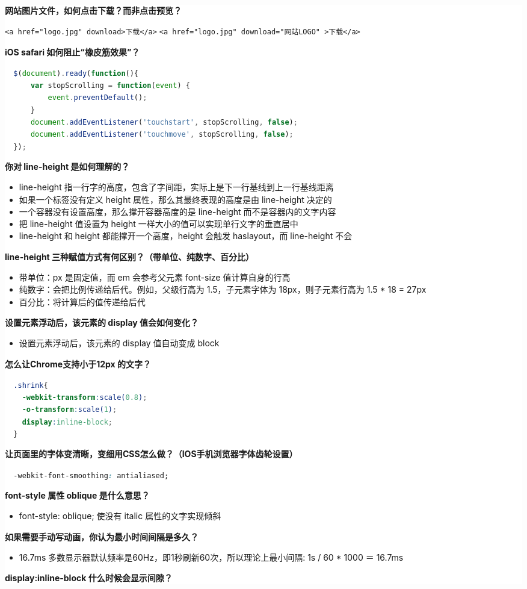 **网站图片文件，如何点击下载？而非点击预览？**

`<a href="logo.jpg" download>下载</a>`
`<a href="logo.jpg" download="网站LOGO" >下载</a>`

**iOS safari 如何阻止“橡皮筋效果”？**

```javascript
  $(document).ready(function(){
      var stopScrolling = function(event) {
          event.preventDefault();
      }
      document.addEventListener('touchstart', stopScrolling, false);
      document.addEventListener('touchmove', stopScrolling, false);
  });
```

**你对 line-height 是如何理解的？**

* line-height 指一行字的高度，包含了字间距，实际上是下一行基线到上一行基线距离
* 如果一个标签没有定义 height 属性，那么其最终表现的高度是由 line-height 决定的
* 一个容器没有设置高度，那么撑开容器高度的是 line-height 而不是容器内的文字内容
* 把 line-height 值设置为 height 一样大小的值可以实现单行文字的垂直居中
* line-height 和 height 都能撑开一个高度，height 会触发 haslayout，而 line-height 不会

**line-height 三种赋值方式有何区别？（带单位、纯数字、百分比）**

* 带单位：px 是固定值，而 em 会参考父元素 font-size 值计算自身的行高
* 纯数字：会把比例传递给后代。例如，父级行高为 1.5，子元素字体为 18px，则子元素行高为 1.5 * 18 = 27px
* 百分比：将计算后的值传递给后代

**设置元素浮动后，该元素的 display 值会如何变化？**

- 设置元素浮动后，该元素的 display 值自动变成 block

**怎么让Chrome支持小于12px 的文字？**

```css
  .shrink{
    -webkit-transform:scale(0.8);
    -o-transform:scale(1);
    display:inline-block;
  }
```

**让页面里的字体变清晰，变细用CSS怎么做？（IOS手机浏览器字体齿轮设置）**

```css
  -webkit-font-smoothing: antialiased;
```

**font-style 属性 oblique 是什么意思？**

- font-style: oblique; 使没有 italic 属性的文字实现倾斜

**如果需要手动写动画，你认为最小时间间隔是多久？**

- 16.7ms 多数显示器默认频率是60Hz，即1秒刷新60次，所以理论上最小间隔: 1s / 60 * 1000 ＝ 16.7ms

**display:inline-block 什么时候会显示间隙？**
